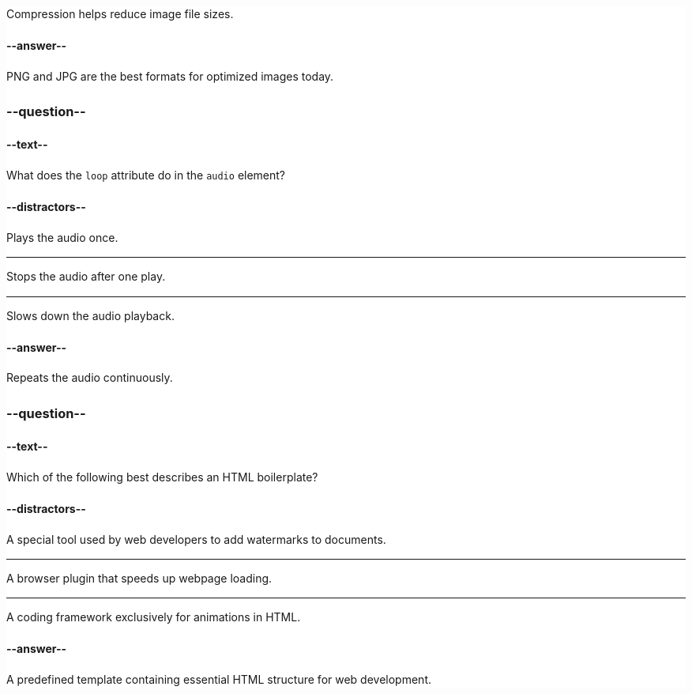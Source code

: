 
Compression helps reduce image file sizes.

#### --answer--

PNG and JPG are the best formats for optimized images today.

### --question--

#### --text--

What does the `loop` attribute do in the `audio` element?

#### --distractors--

Plays the audio once.

---

Stops the audio after one play.

---

Slows down the audio playback.

#### --answer--

Repeats the audio continuously.

### --question--

#### --text--

Which of the following best describes an HTML boilerplate?

#### --distractors--

A special tool used by web developers to add watermarks to documents.

---

A browser plugin that speeds up webpage loading.

---

A coding framework exclusively for animations in HTML.

#### --answer--

A predefined template containing essential HTML structure for web development.
